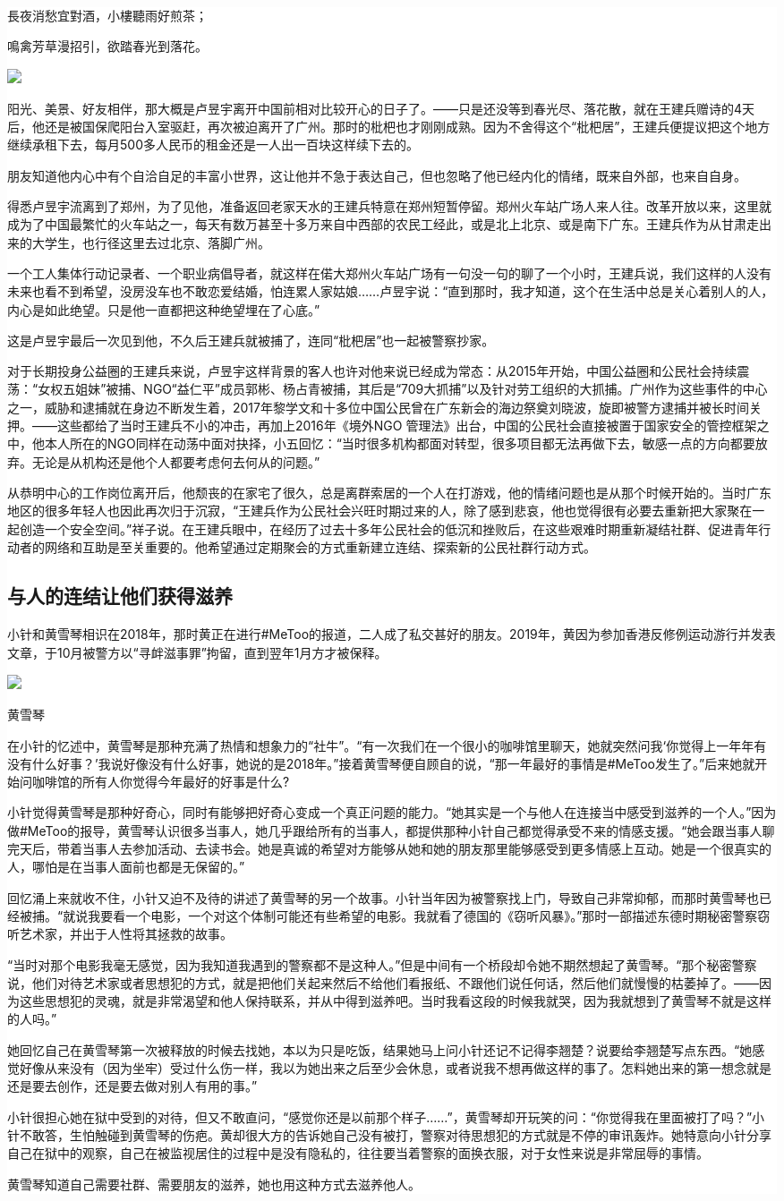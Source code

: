 長夜消愁宜對酒，小樓聽雨好煎茶；

鳴禽芳草漫招引，欲踏春光到落花。

![](https://stories.wainao.me/huang-xueqiin-wang-jianbing-thought-prisoners/assets/AxBdMmiERc/-908x1268.jpg)

阳光、美景、好友相伴，那大概是卢昱宇离开中国前相对比较开心的日子了。——只是还没等到春光尽、落花散，就在王建兵赠诗的4天后，他还是被国保爬阳台入室驱赶，再次被迫离开了广州。那时的枇杷也才刚刚成熟。因为不舍得这个“枇杷居”，王建兵便提议把这个地方继续承租下去，每月500多人民币的租金还是一人出一百块这样续下去的。

朋友知道他内心中有个自洽自足的丰富小世界，这让他并不急于表达自己，但也忽略了他已经内化的情绪，既来自外部，也来自自身。

得悉卢昱宇流离到了郑州，为了见他，准备返回老家天水的王建兵特意在郑州短暂停留。郑州火车站广场人来人往。改革开放以来，这里就成为了中国最繁忙的火车站之一，每天有数万甚至十多万来自中西部的农民工经此，或是北上北京、或是南下广东。王建兵作为从甘肃走出来的大学生，也行径这里去过北京、落脚广州。

一个工人集体行动记录者、一个职业病倡导者，就这样在偌大郑州火车站广场有一句没一句的聊了一个小时，王建兵说，我们这样的人没有未来也看不到希望，没房没车也不敢恋爱结婚，怕连累人家姑娘……卢昱宇说：“直到那时，我才知道，这个在生活中总是关心着别人的人，内心是如此绝望。只是他一直都把这种绝望埋在了心底。”

这是卢昱宇最后一次见到他，不久后王建兵就被捕了，连同“枇杷居”也一起被警察抄家。

对于长期投身公益圈的王建兵来说，卢昱宇这样背景的客人也许对他来说已经成为常态：从2015年开始，中国公益圈和公民社会持续震荡：“女权五姐妹”被捕、NGO“益仁平”成员郭彬、杨占青被捕，其后是“709大抓捕”以及针对劳工组织的大抓捕。广州作为这些事件的中心之一，威胁和逮捕就在身边不断发生着，2017年黎学文和十多位中国公民曾在广东新会的海边祭奠刘晓波，旋即被警方逮捕并被长时间关押。——这些都给了当时王建兵不小的冲击，再加上2016年《境外NGO 管理法》出台，中国的公民社会直接被置于国家安全的管控框架之中，他本人所在的NGO同样在动荡中面对抉择，小五回忆：“当时很多机构都面对转型，很多项目都无法再做下去，敏感一点的方向都要放弃。无论是从机构还是他个人都要考虑何去何从的问题。”

从恭明中心的工作岗位离开后，他颓丧的在家宅了很久，总是离群索居的一个人在打游戏，他的情绪问题也是从那个时候开始的。当时广东地区的很多年轻人也因此再次归于沉寂，“王建兵作为公民社会兴旺时期过来的人，除了感到悲哀，他也觉得很有必要去重新把大家聚在一起创造一个安全空间。”祥子说。在王建兵眼中，在经历了过去十多年公民社会的低沉和挫败后，在这些艰难时期重新凝结社群、促进青年行动者的网络和互助是至关重要的。他希望通过定期聚会的方式重新建立连结、探索新的公民社群行动方式。

## 与人的连结让他们获得滋养

小针和黄雪琴相识在2018年，那时黄正在进行#MeToo的报道，二人成了私交甚好的朋友。2019年，黄因为参加香港反修例运动游行并发表文章，于10月被警方以“寻衅滋事罪”拘留，直到翌年1月方才被保释。

![](https://stories.wainao.me/huang-xueqiin-wang-jianbing-thought-prisoners/assets/nXADPlHOQV/22549746_206256203249334_7315096366765334926_n-832x960.jpg)

黄雪琴

在小针的忆述中，黄雪琴是那种充满了热情和想象力的“社牛”。“有一次我们在一个很小的咖啡馆里聊天，她就突然问我‘你觉得上一年年有没有什么好事？’我说好像没有什么好事，她说的是2018年。”接着黄雪琴便自顾自的说，“那一年最好的事情是#MeToo发生了。”后来她就开始问咖啡馆的所有人你觉得今年最好的好事是什么?

小针觉得黄雪琴是那种好奇心，同时有能够把好奇心变成一个真正问题的能力。“她其实是一个与他人在连接当中感受到滋养的一个人。”因为做#MeToo的报导，黄雪琴认识很多当事人，她几乎跟给所有的当事人，都提供那种小针自己都觉得承受不来的情感支援。“她会跟当事人聊完天后，带着当事人去参加活动、去读书会。她是真诚的希望对方能够从她和她的朋友那里能够感受到更多情感上互动。她是一个很真实的人，哪怕是在当事人面前也都是无保留的。”

回忆涌上来就收不住，小针又迫不及待的讲述了黄雪琴的另一个故事。小针当年因为被警察找上门，导致自己非常抑郁，而那时黄雪琴也已经被捕。“就说我要看一个电影，一个对这个体制可能还有些希望的电影。我就看了德国的《窃听风暴》。”那时一部描述东德时期秘密警察窃听艺术家，并出于人性将其拯救的故事。

“当时对那个电影我毫无感觉，因为我知道我遇到的警察都不是这种人。”但是中间有一个桥段却令她不期然想起了黄雪琴。“那个秘密警察说，他们对待艺术家或者思想犯的方式，就是把他们关起来然后不给他们看报纸、不跟他们说任何话，然后他们就慢慢的枯萎掉了。——因为这些思想犯的灵魂，就是非常渴望和他人保持联系，并从中得到滋养吧。当时我看这段的时候我就哭，因为我就想到了黄雪琴不就是这样的人吗。”

她回忆自己在黄雪琴第一次被释放的时候去找她，本以为只是吃饭，结果她马上问小针还记不记得李翘楚？说要给李翘楚写点东西。“她感觉好像从来没有（因为坐牢）受过什么伤一样，我以为她出来之后至少会休息，或者说我不想再做这样的事了。怎料她出来的第一想念就是还是要去创作，还是要去做对别人有用的事。”

小针很担心她在狱中受到的对待，但又不敢直问，“感觉你还是以前那个样子……”，黄雪琴却开玩笑的问：“你觉得我在里面被打了吗？”小针不敢答，生怕触碰到黄雪琴的伤疤。黄却很大方的告诉她自己没有被打，警察对待思想犯的方式就是不停的审讯轰炸。她特意向小针分享自己在狱中的观察，自己在被监视居住的过程中是没有隐私的，往往要当着警察的面换衣服，对于女性来说是非常屈辱的事情。

黄雪琴知道自己需要社群、需要朋友的滋养，她也用这种方式去滋养他人。
